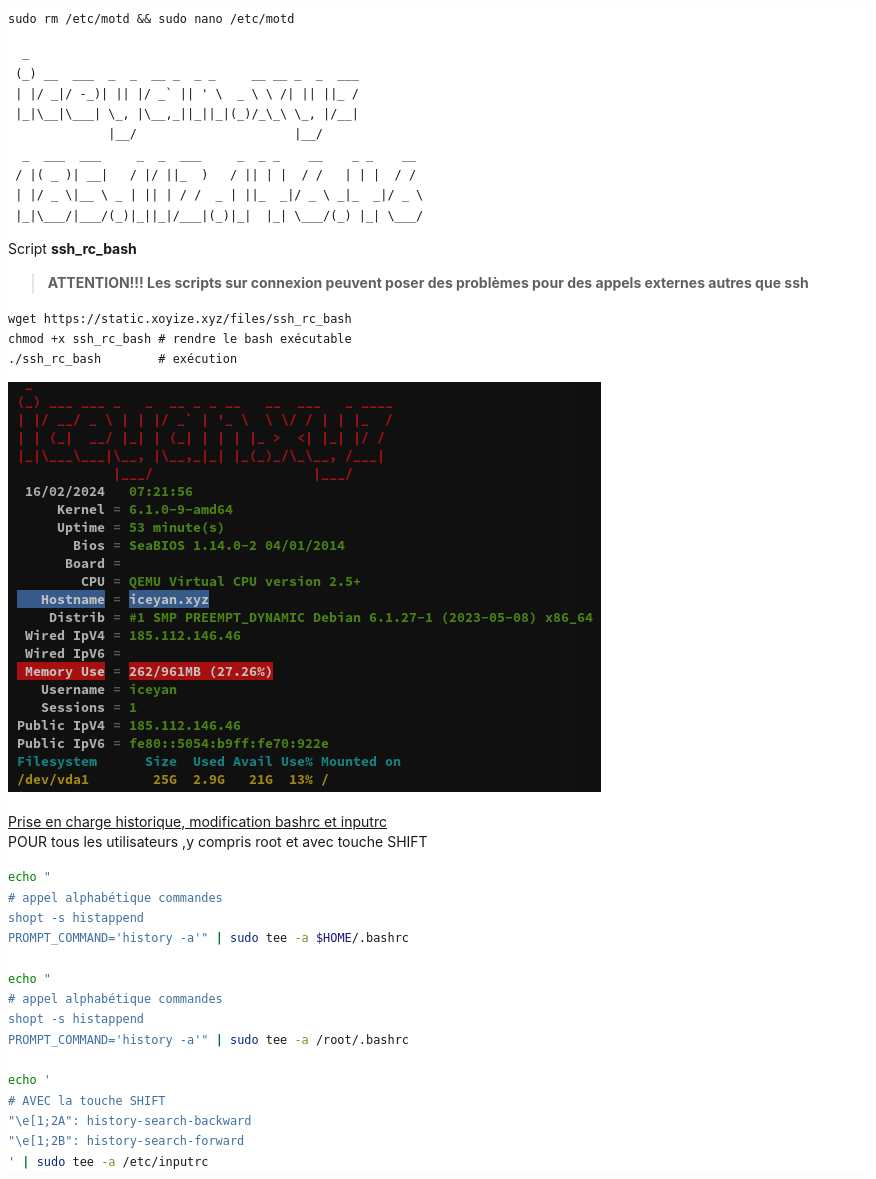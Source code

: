     sudo rm /etc/motd && sudo nano /etc/motd

```
  _                                                       
 (_) __  ___  _  _  __ _  _ _     __ __ _  _  ___         
 | |/ _|/ -_)| || |/ _` || ' \  _ \ \ /| || ||_ /         
 |_|\__|\___| \_, |\__,_||_||_|(_)/_\_\ \_, |/__|         
              |__/                      |__/              
  _  ___  ___     _  _  ___     _  _ _    __    _ _    __ 
 / |( _ )| __|   / |/ ||_  )   / || | |  / /   | | |  / / 
 | |/ _ \|__ \ _ | || | / /  _ | ||_  _|/ _ \ _|_  _|/ _ \
 |_|\___/|___/(_)|_||_|/___|(_)|_|  |_| \___/(_) |_| \___/
```

Script **ssh_rc_bash**  
>**ATTENTION!!! Les scripts sur connexion peuvent poser des problèmes pour des appels externes autres que ssh**

```shell
wget https://static.xoyize.xyz/files/ssh_rc_bash
chmod +x ssh_rc_bash # rendre le bash exécutable
./ssh_rc_bash        # exécution
```

![](iceyan.xyz.png)

[Prise en charge historique, modification bashrc et inputrc](/posts/Configurer_et_utiliser_historique_bash/#prise-en-charge-historique-modification-bashrc-et-inputrc)  
POUR tous les utilisateurs ,y compris root et avec touche SHIFT

```bash
echo "
# appel alphabétique commandes
shopt -s histappend
PROMPT_COMMAND='history -a'" | sudo tee -a $HOME/.bashrc

echo "
# appel alphabétique commandes
shopt -s histappend
PROMPT_COMMAND='history -a'" | sudo tee -a /root/.bashrc

echo '
# AVEC la touche SHIFT
"\e[1;2A": history-search-backward
"\e[1;2B": history-search-forward
' | sudo tee -a /etc/inputrc
```